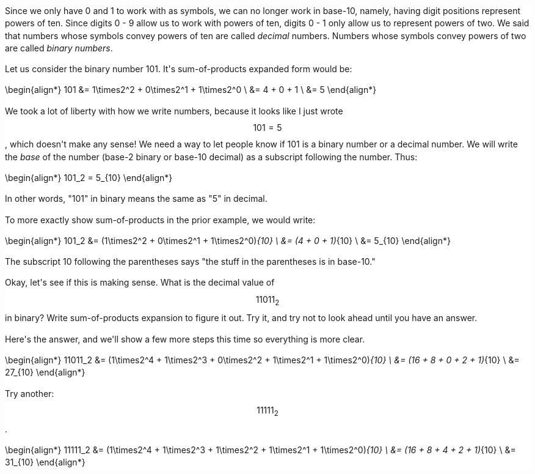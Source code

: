 Since we only have 0 and 1 to work with as symbols, we can no longer work in
base-10, namely, having digit positions represent powers of ten.  Since digits 0 -
9 allow us to work with powers of ten, digits 0 - 1 only allow us to represent
powers of two.  We said that numbers whose symbols convey powers of ten are
called *decimal* numbers.  Numbers whose symbols convey powers of two are called
*binary numbers*.

Let us consider the binary number 101.  It's sum-of-products expanded form would
be:

\begin{align*}
101 &= 1\times2^2 + 0\times2^1 + 1\times2^0 \\
    &= 4 + 0 + 1 \\
    &= 5
\end{align*}

We took a lot of liberty with how we write numbers, because it looks like I just wrote $$101 = 5$$, which doesn't make any sense!  We need a way to let people know if 101 is a binary number or a decimal number.  We will write the *base* of the number (base-2 binary or base-10 decimal) as a subscript following the number.  Thus:

\begin{align*}
101_2 = 5_{10}
\end{align*}

In other words, "101" in binary means the same as "5" in decimal.

To more exactly show sum-of-products in the prior example, we would write:

\begin{align*}
101_2 &= (1\times2^2 + 0\times2^1 + 1\times2^0)_{10} \\
    &= (4 + 0 + 1)_{10} \\
    &= 5_{10}
\end{align*}

The subscript 10 following the parentheses says "the stuff in the parentheses is
in base-10."

Okay, let's see if this is making sense.  What is the decimal value of
$$11011_2$$ in binary?  Write sum-of-products expansion to figure it out.  Try
it, and try not to look ahead until you have an answer.

Here's the answer, and we'll show a few more steps this time so everything is
more clear.

\begin{align*}
11011_2 &= (1\times2^4 + 1\times2^3 + 0\times2^2 + 1\times2^1 + 1\times2^0)_{10} \\
    &= (16 + 8 + 0 + 2 + 1)_{10} \\
    &= 27_{10}
\end{align*}

Try another: $$11111_2$$.

\begin{align*}
11111_2 &= (1\times2^4 + 1\times2^3 + 1\times2^2 + 1\times2^1 + 1\times2^0)_{10} \\
    &= (16 + 8 + 4 + 2 + 1)_{10} \\
    &= 31_{10}
\end{align*}
